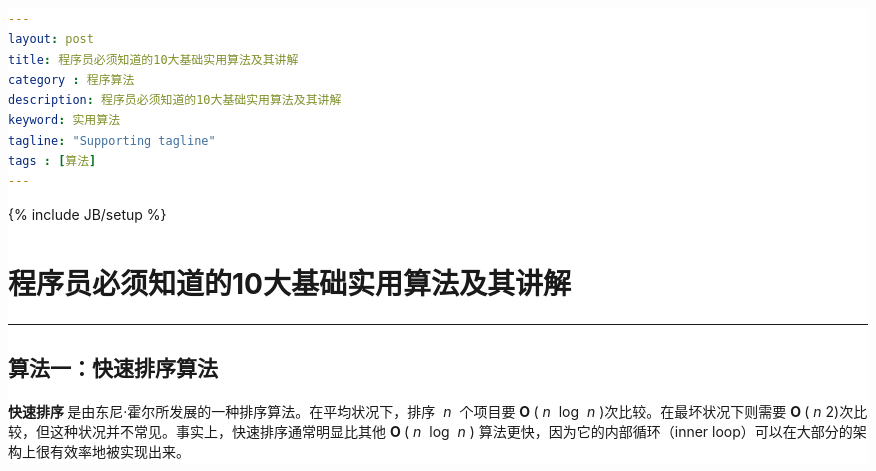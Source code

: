 ```yaml
---
layout: post
title: 程序员必须知道的10大基础实用算法及其讲解
category : 程序算法
description: 程序员必须知道的10大基础实用算法及其讲解
keyword: 实用算法
tagline: "Supporting tagline"
tags : [算法]
---
```

{% include JB/setup %}
# 程序员必须知道的10大基础实用算法及其讲解
---
<article class="entry-content">
    <h2>
        <b>
            算法一：快速排序算法
        </b>
    </h2>
    <p>
        <b>
            快速排序
        </b>
        是由东尼·霍尔所发展的一种排序算法。在平均状况下，排序&nbsp;
        <i>
            n
        </i>
        &nbsp;个项目要
        <b>
            Ο
        </b>
        (
        <i>
            n
        </i>
        &nbsp;log&nbsp;
        <i>
            n
        </i>
        )次比较。在最坏状况下则需要
        <b>
            Ο
        </b>
        (
        <i>
            n
        </i>
        2)次比较，但这种状况并不常见。事实上，快速排序通常明显比其他
        <b>
            Ο
        </b>
        (
        <i>
            n
        </i>
        &nbsp;log&nbsp;
        <i>
            n
        </i>
        )&nbsp;算法更快，因为它的内部循环（inner&nbsp;loop）可以在大部分的架构上很有效率地被实现出来。
    </p>